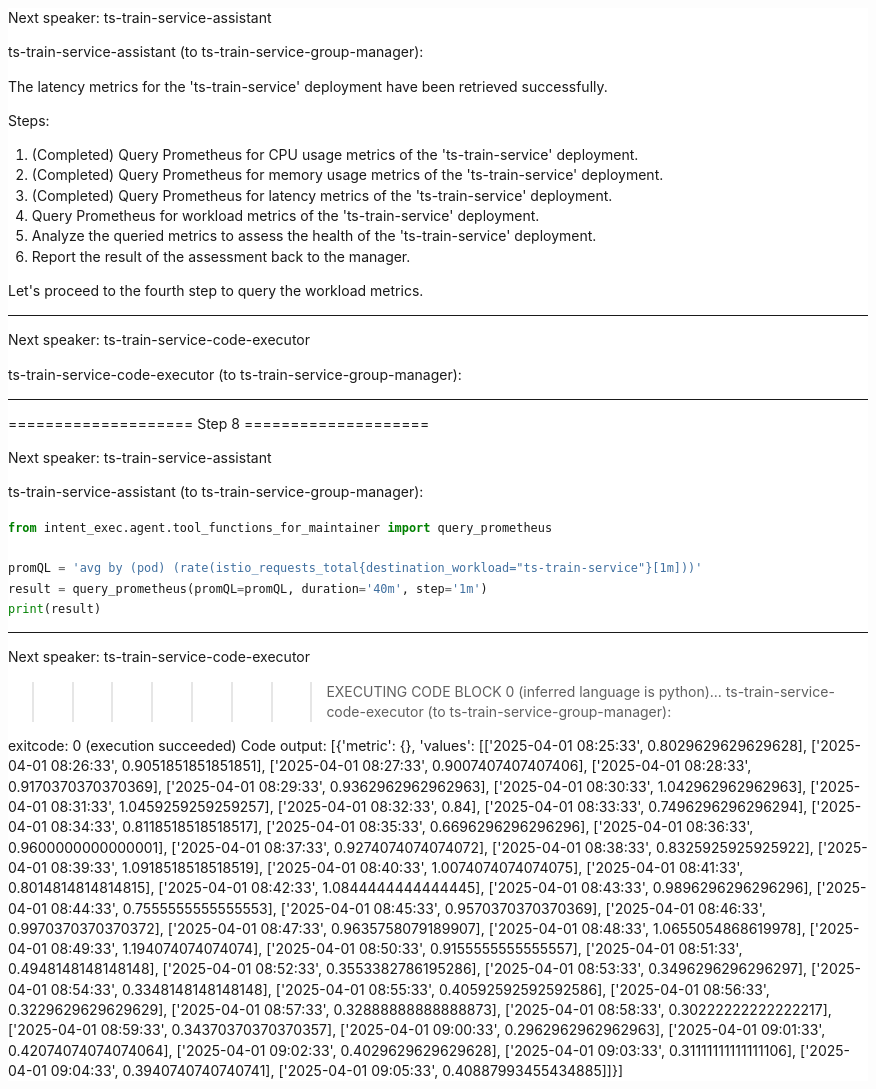 Next speaker: ts-train-service-assistant

ts-train-service-assistant (to ts-train-service-group-manager):

The latency metrics for the 'ts-train-service' deployment have been retrieved successfully.

Steps:
1. (Completed) Query Prometheus for CPU usage metrics of the 'ts-train-service' deployment.
2. (Completed) Query Prometheus for memory usage metrics of the 'ts-train-service' deployment.
3. (Completed) Query Prometheus for latency metrics of the 'ts-train-service' deployment.
4. Query Prometheus for workload metrics of the 'ts-train-service' deployment.
5. Analyze the queried metrics to assess the health of the 'ts-train-service' deployment.
6. Report the result of the assessment back to the manager.

Let's proceed to the fourth step to query the workload metrics.

--------------------------------------------------------------------------------

Next speaker: ts-train-service-code-executor

ts-train-service-code-executor (to ts-train-service-group-manager):



--------------------------------------------------------------------------------
==================== Step 8 ====================

Next speaker: ts-train-service-assistant

ts-train-service-assistant (to ts-train-service-group-manager):

```python
from intent_exec.agent.tool_functions_for_maintainer import query_prometheus

promQL = 'avg by (pod) (rate(istio_requests_total{destination_workload="ts-train-service"}[1m]))'
result = query_prometheus(promQL=promQL, duration='40m', step='1m')
print(result)
```

--------------------------------------------------------------------------------

Next speaker: ts-train-service-code-executor


>>>>>>>> EXECUTING CODE BLOCK 0 (inferred language is python)...
ts-train-service-code-executor (to ts-train-service-group-manager):

exitcode: 0 (execution succeeded)
Code output: 
[{'metric': {}, 'values': [['2025-04-01 08:25:33', 0.8029629629629628], ['2025-04-01 08:26:33', 0.9051851851851851], ['2025-04-01 08:27:33', 0.9007407407407406], ['2025-04-01 08:28:33', 0.9170370370370369], ['2025-04-01 08:29:33', 0.9362962962962963], ['2025-04-01 08:30:33', 1.042962962962963], ['2025-04-01 08:31:33', 1.0459259259259257], ['2025-04-01 08:32:33', 0.84], ['2025-04-01 08:33:33', 0.7496296296296294], ['2025-04-01 08:34:33', 0.8118518518518517], ['2025-04-01 08:35:33', 0.6696296296296296], ['2025-04-01 08:36:33', 0.9600000000000001], ['2025-04-01 08:37:33', 0.9274074074074072], ['2025-04-01 08:38:33', 0.8325925925925922], ['2025-04-01 08:39:33', 1.0918518518518519], ['2025-04-01 08:40:33', 1.0074074074074075], ['2025-04-01 08:41:33', 0.8014814814814815], ['2025-04-01 08:42:33', 1.0844444444444445], ['2025-04-01 08:43:33', 0.9896296296296296], ['2025-04-01 08:44:33', 0.7555555555555553], ['2025-04-01 08:45:33', 0.9570370370370369], ['2025-04-01 08:46:33', 0.9970370370370372], ['2025-04-01 08:47:33', 0.9635758079189907], ['2025-04-01 08:48:33', 1.0655054868619978], ['2025-04-01 08:49:33', 1.194074074074074], ['2025-04-01 08:50:33', 0.9155555555555557], ['2025-04-01 08:51:33', 0.4948148148148148], ['2025-04-01 08:52:33', 0.3553382786195286], ['2025-04-01 08:53:33', 0.3496296296296297], ['2025-04-01 08:54:33', 0.3348148148148148], ['2025-04-01 08:55:33', 0.40592592592592586], ['2025-04-01 08:56:33', 0.3229629629629629], ['2025-04-01 08:57:33', 0.32888888888888873], ['2025-04-01 08:58:33', 0.30222222222222217], ['2025-04-01 08:59:33', 0.34370370370370357], ['2025-04-01 09:00:33', 0.2962962962962963], ['2025-04-01 09:01:33', 0.42074074074074064], ['2025-04-01 09:02:33', 0.4029629629629628], ['2025-04-01 09:03:33', 0.31111111111111106], ['2025-04-01 09:04:33', 0.3940740740740741], ['2025-04-01 09:05:33', 0.40887993455434885]]}]
